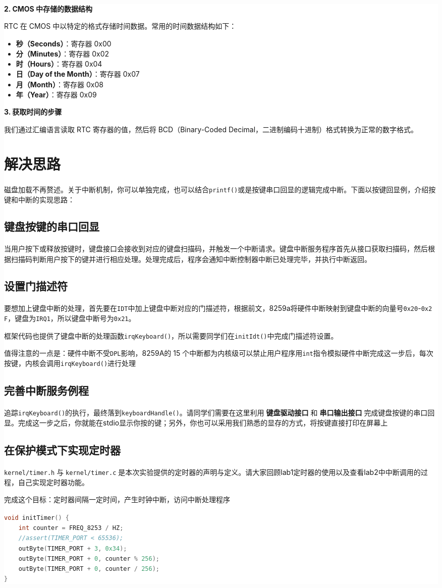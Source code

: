 **2. CMOS 中存储的数据结构**

RTC 在 CMOS 中以特定的格式存储时间数据。常用的时间数据结构如下：

- **秒（Seconds）**：寄存器 0x00
- **分（Minutes）**：寄存器 0x02
- **时（Hours）**：寄存器 0x04
- **日（Day of the Month）**：寄存器 0x07
- **月（Month）**：寄存器 0x08
- **年（Year）**：寄存器 0x09

**3. 获取时间的步骤**

我们通过汇编语言读取 RTC 寄存器的值，然后将 BCD（Binary-Coded Decimal，二进制编码十进制）格式转换为正常的数字格式。

# 解决思路

磁盘加载不再赘述。关于中断机制，你可以单独完成，也可以结合`printf()`或是按键串口回显的逻辑完成中断。下面以按键回显例，介绍按键和中断的实现思路：

## 键盘按键的串口回显

当用户按下或释放按键时，键盘接口会接收到对应的键盘扫描码，并触发一个中断请求。键盘中断服务程序首先从接口获取扫描码，然后根据扫描码判断用户按下的键并进行相应处理。处理完成后，程序会通知中断控制器中断已处理完毕，并执行中断返回。

## 设置门描述符

要想加上键盘中断的处理，首先要在`IDT`中加上键盘中断对应的门描述符，根据前文，8259a将硬件中断映射到键盘中断的向量号`0x20`-`0x2F`，键盘为`IRQ1`，所以键盘中断号为`0x21`。

框架代码也提供了键盘中断的处理函数`irqKeyboard()`，所以需要同学们在`initIdt()`中完成门描述符设置。

值得注意的一点是：硬件中断不受`DPL`影响，8259A的 15 个中断都为内核级可以禁止用户程序用`int`指令模拟硬件中断完成这一步后，每次按键，内核会调用`irqKeyboard()`进行处理

## 完善中断服务例程

追踪`irqKeyboard()`的执行，最终落到`keyboardHandle()`。请同学们需要在这里利用 **键盘驱动接口** 和 **串口输出接口** 完成键盘按键的串口回显。完成这一步之后，你就能在stdio显示你按的键；另外，你也可以采用我们熟悉的显存的方式，将按键直接打印在屏幕上

## 在保护模式下实现定时器

`kernel/timer.h` 与 `kernel/timer.c` 是本次实验提供的定时器的声明与定义。请大家回顾lab1定时器的使用以及查看lab2中中断调用的过程，自己实现定时器功能。

完成这个目标：定时器间隔一定时间，产生时钟中断，访问中断处理程序

```c
void initTimer() {
    int counter = FREQ_8253 / HZ;
    //assert(TIMER_PORT < 65536);
    outByte(TIMER_PORT + 3, 0x34);
    outByte(TIMER_PORT + 0, counter % 256);
    outByte(TIMER_PORT + 0, counter / 256);
}                                         
```

